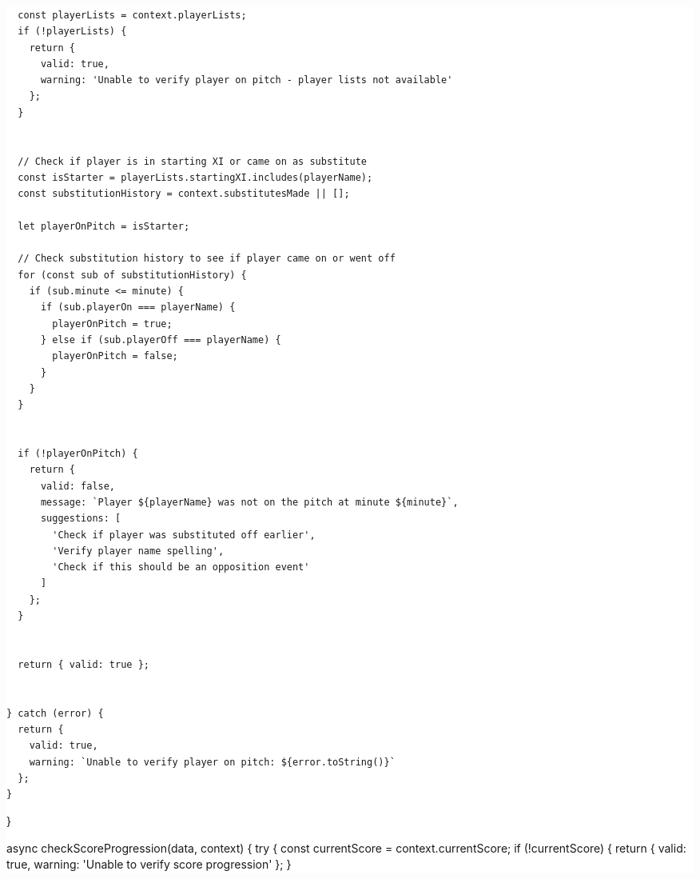 
      const playerLists = context.playerLists;
      if (!playerLists) {
        return { 
          valid: true, 
          warning: 'Unable to verify player on pitch - player lists not available' 
        };
      }


      // Check if player is in starting XI or came on as substitute
      const isStarter = playerLists.startingXI.includes(playerName);
      const substitutionHistory = context.substitutesMade || [];
      
      let playerOnPitch = isStarter;
      
      // Check substitution history to see if player came on or went off
      for (const sub of substitutionHistory) {
        if (sub.minute <= minute) {
          if (sub.playerOn === playerName) {
            playerOnPitch = true;
          } else if (sub.playerOff === playerName) {
            playerOnPitch = false;
          }
        }
      }


      if (!playerOnPitch) {
        return {
          valid: false,
          message: `Player ${playerName} was not on the pitch at minute ${minute}`,
          suggestions: [
            'Check if player was substituted off earlier',
            'Verify player name spelling',
            'Check if this should be an opposition event'
          ]
        };
      }


      return { valid: true };


    } catch (error) {
      return { 
        valid: true, 
        warning: `Unable to verify player on pitch: ${error.toString()}` 
      };
    }
  }


  async checkScoreProgression(data, context) {
    try {
      const currentScore = context.currentScore;
      if (!currentScore) {
        return { valid: true, warning: 'Unable to verify score progression' };
      }
